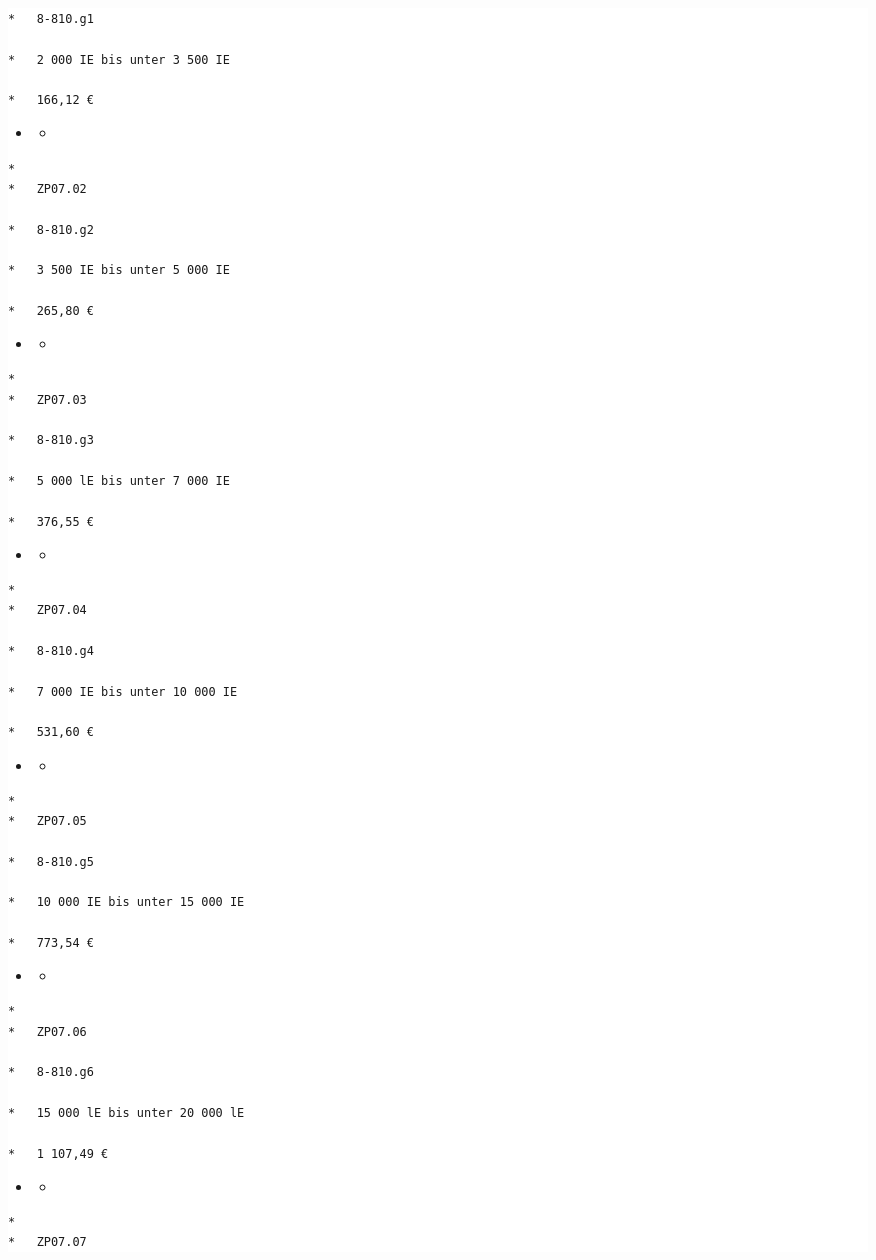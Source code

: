     *   8-810.g1

    *   2 000 IE bis unter 3 500 IE

    *   166,12 €


*    *
    *
    *   ZP07.02

    *   8-810.g2

    *   3 500 IE bis unter 5 000 IE

    *   265,80 €


*    *
    *
    *   ZP07.03

    *   8-810.g3

    *   5 000 lE bis unter 7 000 IE

    *   376,55 €


*    *
    *
    *   ZP07.04

    *   8-810.g4

    *   7 000 IE bis unter 10 000 IE

    *   531,60 €


*    *
    *
    *   ZP07.05

    *   8-810.g5

    *   10 000 IE bis unter 15 000 IE

    *   773,54 €


*    *
    *
    *   ZP07.06

    *   8-810.g6

    *   15 000 lE bis unter 20 000 lE

    *   1 107,49 €


*    *
    *
    *   ZP07.07
